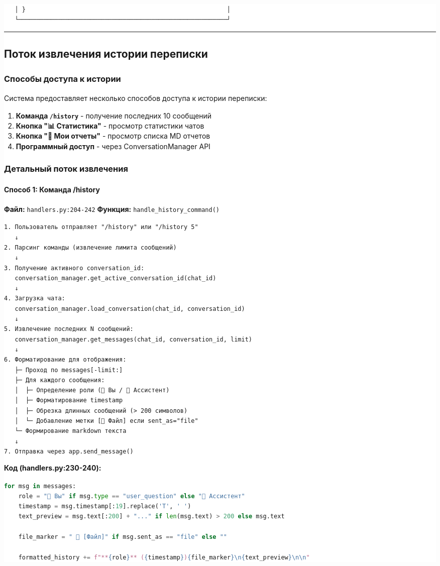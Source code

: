 ```
   │ }                                                        │
   └──────────────────────────────────────────────────────────┘
```

---

## Поток извлечения истории переписки

### Способы доступа к истории

Система предоставляет несколько способов доступа к истории переписки:

1. **Команда `/history`** - получение последних 10 сообщений
2. **Кнопка "📊 Статистика"** - просмотр статистики чатов
3. **Кнопка "📄 Мои отчеты"** - просмотр списка MD отчетов
4. **Программный доступ** - через ConversationManager API

### Детальный поток извлечения

#### Способ 1: Команда /history

**Файл:** `handlers.py:204-242`
**Функция:** `handle_history_command()`

```
1. Пользователь отправляет "/history" или "/history 5"
   ↓
2. Парсинг команды (извлечение лимита сообщений)
   ↓
3. Получение активного conversation_id:
   conversation_manager.get_active_conversation_id(chat_id)
   ↓
4. Загрузка чата:
   conversation_manager.load_conversation(chat_id, conversation_id)
   ↓
5. Извлечение последних N сообщений:
   conversation_manager.get_messages(chat_id, conversation_id, limit)
   ↓
6. Форматирование для отображения:
   ├─ Проход по messages[-limit:]
   ├─ Для каждого сообщения:
   │  ├─ Определение роли (👤 Вы / 🤖 Ассистент)
   │  ├─ Форматирование timestamp
   │  ├─ Обрезка длинных сообщений (> 200 символов)
   │  └─ Добавление метки [📎 Файл] если sent_as="file"
   └─ Формирование markdown текста
   ↓
7. Отправка через app.send_message()
```

**Код (handlers.py:230-240):**
```python
for msg in messages:
    role = "👤 Вы" if msg.type == "user_question" else "🤖 Ассистент"
    timestamp = msg.timestamp[:19].replace('T', ' ')
    text_preview = msg.text[:200] + "..." if len(msg.text) > 200 else msg.text

    file_marker = " 📎 [Файл]" if msg.sent_as == "file" else ""

    formatted_history += f"**{role}** ({timestamp}){file_marker}\n{text_preview}\n\n"
```
